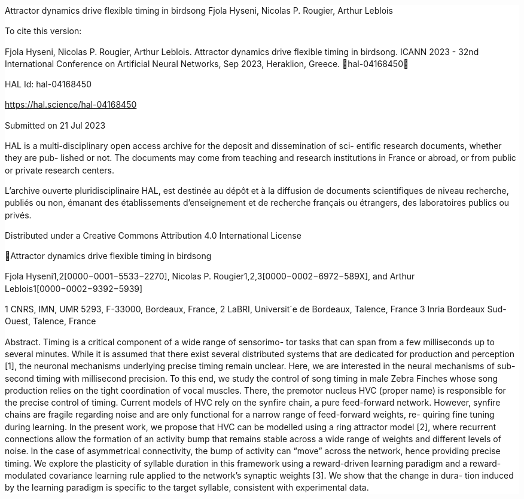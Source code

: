 Attractor dynamics drive flexible timing in birdsong
Fjola Hyseni, Nicolas P. Rougier, Arthur Leblois

To cite this version:

Fjola Hyseni, Nicolas P. Rougier, Arthur Leblois. Attractor dynamics drive flexible timing in birdsong.
ICANN 2023 - 32nd International Conference on Artificial Neural Networks, Sep 2023, Heraklion,
Greece. ￿hal-04168450￿

HAL Id: hal-04168450

https://hal.science/hal-04168450

Submitted on 21 Jul 2023

HAL is a multi-disciplinary open access
archive for the deposit and dissemination of sci-
entific research documents, whether they are pub-
lished or not. The documents may come from
teaching and research institutions in France or
abroad, or from public or private research centers.

L’archive ouverte pluridisciplinaire HAL, est
destinée au dépôt et à la diffusion de documents
scientifiques de niveau recherche, publiés ou non,
émanant des établissements d’enseignement et de
recherche français ou étrangers, des laboratoires
publics ou privés.

Distributed under a Creative Commons Attribution 4.0 International License

Attractor dynamics drive
flexible timing in birdsong

Fjola Hyseni1,2[0000−0001−5533−2270], Nicolas P.
Rougier1,2,3[0000−0002−6972−589X], and Arthur Leblois1[0000−0002−9392−5939]

1 CNRS, IMN, UMR 5293, F-33000, Bordeaux, France,
2 LaBRI, Universit´e de Bordeaux, Talence, France
3 Inria Bordeaux Sud-Ouest, Talence, France

Abstract. Timing is a critical component of a wide range of sensorimo-
tor tasks that can span from a few milliseconds up to several minutes.
While it is assumed that there exist several distributed systems that are
dedicated for production and perception [1], the neuronal mechanisms
underlying precise timing remain unclear. Here, we are interested in the
neural mechanisms of sub-second timing with millisecond precision. To
this end, we study the control of song timing in male Zebra Finches whose
song production relies on the tight coordination of vocal muscles. There,
the premotor nucleus HVC (proper name) is responsible for the precise
control of timing. Current models of HVC rely on the synfire chain, a pure
feed-forward network. However, synfire chains are fragile regarding noise
and are only functional for a narrow range of feed-forward weights, re-
quiring fine tuning during learning. In the present work, we propose that
HVC can be modelled using a ring attractor model [2], where recurrent
connections allow the formation of an activity bump that remains stable
across a wide range of weights and different levels of noise. In the case
of asymmetrical connectivity, the bump of activity can “move” across
the network, hence providing precise timing. We explore the plasticity
of syllable duration in this framework using a reward-driven learning
paradigm and a reward-modulated covariance learning rule applied to
the network’s synaptic weights [3]. We show that the change in dura-
tion induced by the learning paradigm is specific to the target syllable,
consistent with experimental data.
